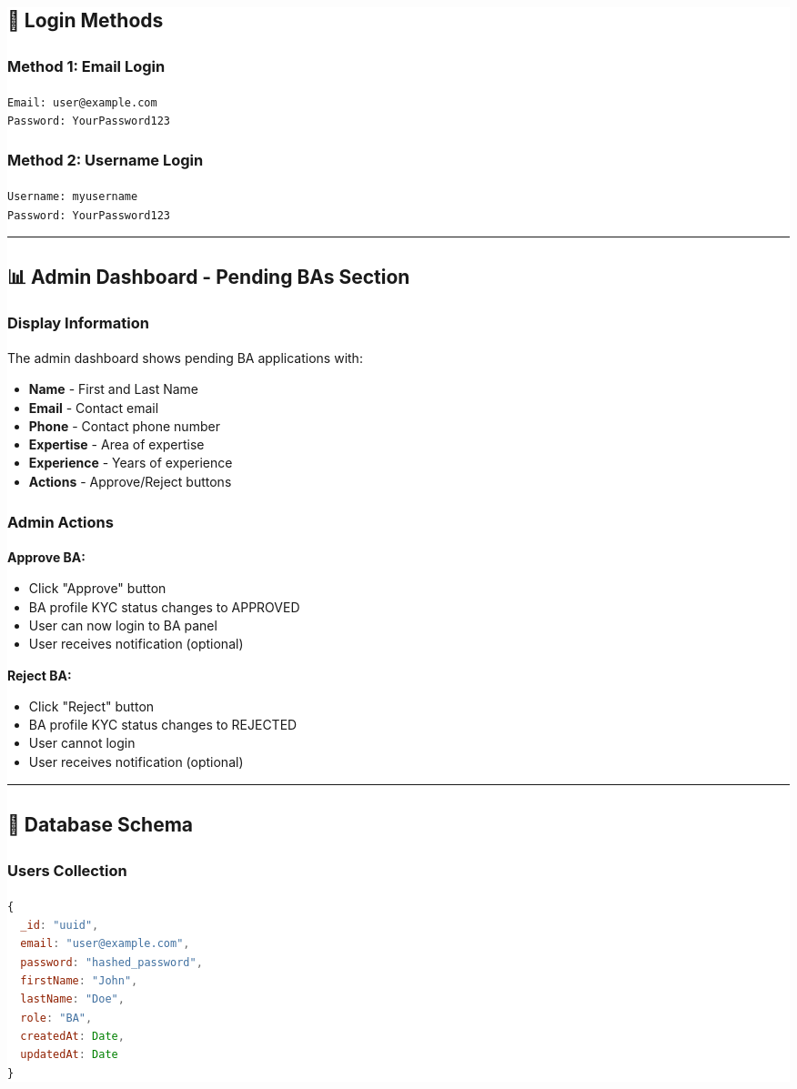 
## 🔐 Login Methods

### Method 1: Email Login
```
Email: user@example.com
Password: YourPassword123
```

### Method 2: Username Login
```
Username: myusername
Password: YourPassword123
```

---

## 📊 Admin Dashboard - Pending BAs Section

### Display Information
The admin dashboard shows pending BA applications with:
- **Name** - First and Last Name
- **Email** - Contact email
- **Phone** - Contact phone number
- **Expertise** - Area of expertise
- **Experience** - Years of experience
- **Actions** - Approve/Reject buttons

### Admin Actions

**Approve BA:**
- Click "Approve" button
- BA profile KYC status changes to APPROVED
- User can now login to BA panel
- User receives notification (optional)

**Reject BA:**
- Click "Reject" button
- BA profile KYC status changes to REJECTED
- User cannot login
- User receives notification (optional)

---

## 💾 Database Schema

### Users Collection
```javascript
{
  _id: "uuid",
  email: "user@example.com",
  password: "hashed_password",
  firstName: "John",
  lastName: "Doe",
  role: "BA",
  createdAt: Date,
  updatedAt: Date
}
```
